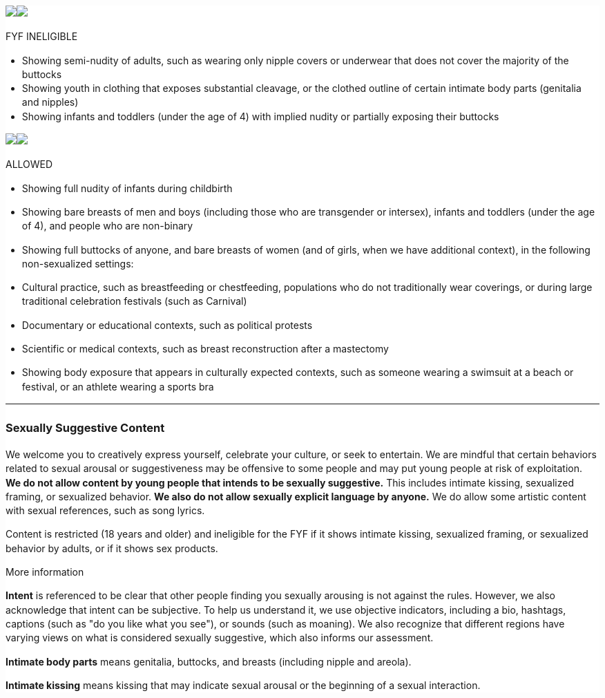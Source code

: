 ![](https://p16-ttak-va.tiktokcdn.com/tos-maliva-i-m3rm1y8daf-us/5a98ba5ce62b4a9e99151630eb0c3152~tplv-m3rm1y8daf-default:0:0:q75.image)![](https://p16-ttak-va.tiktokcdn.com/tos-maliva-i-m3rm1y8daf-us/c87433c6b88044ca8872ae65709ed9c9~tplv-m3rm1y8daf-default:0:0:q75.image)

FYF INELIGIBLE

* Showing semi-nudity of adults, such as wearing only nipple covers or underwear that does not cover the majority of the buttocks
* Showing youth in clothing that exposes substantial cleavage, or the clothed outline of certain intimate body parts (genitalia and nipples)
* Showing infants and toddlers (under the age of 4) with implied nudity or partially exposing their buttocks

![](https://p16-ttak-va.tiktokcdn.com/tos-maliva-i-m3rm1y8daf-us/0ae02df244ba4f7da192f9fdb9e82623~tplv-m3rm1y8daf-default:0:0:q75.image)![](https://p16-ttak-va.tiktokcdn.com/tos-maliva-i-m3rm1y8daf-us/6b8159bbed9142c3b4ef31b4abd48c15~tplv-m3rm1y8daf-default:0:0:q75.image)

ALLOWED

* Showing full nudity of infants during childbirth
* Showing bare breasts of men and boys (including those who are transgender or intersex), infants and toddlers (under the age of 4), and people who are non-binary
* Showing full buttocks of anyone, and bare breasts of women (and of girls, when we have additional context), in the following non-sexualized settings:

* Cultural practice, such as breastfeeding or chestfeeding, populations who do not traditionally wear coverings, or during large traditional celebration festivals (such as Carnival)
* Documentary or educational contexts, such as political protests
* Scientific or medical contexts, such as breast reconstruction after a mastectomy

* Showing body exposure that appears in culturally expected contexts, such as someone wearing a swimsuit at a beach or festival, or an athlete wearing a sports bra

* * *

### Sexually Suggestive Content

We welcome you to creatively express yourself, celebrate your culture, or seek to entertain. We are mindful that certain behaviors related to sexual arousal or suggestiveness may be offensive to some people and may put young people at risk of exploitation. **We do not allow content by young people that intends to be sexually suggestive.** This includes intimate kissing, sexualized framing, or sexualized behavior. **We also do not allow sexually explicit language by anyone.** We do allow some artistic content with sexual references, such as song lyrics.

Content is restricted (18 years and older) and ineligible for the FYF if it shows intimate kissing, sexualized framing, or sexualized behavior by adults, or if it shows sex products.

More information

**Intent** is referenced to be clear that other people finding you sexually arousing is not against the rules. However, we also acknowledge that intent can be subjective. To help us understand it, we use objective indicators, including a bio, hashtags, captions (such as "do you like what you see"), or sounds (such as moaning). We also recognize that different regions have varying views on what is considered sexually suggestive, which also informs our assessment.

**Intimate body parts** means genitalia, buttocks, and breasts (including nipple and areola).

**Intimate kissing** means kissing that may indicate sexual arousal or the beginning of a sexual interaction.

